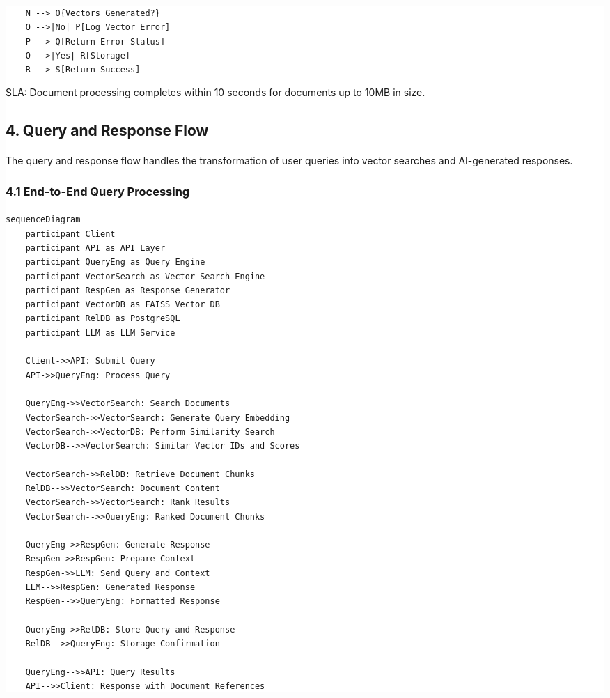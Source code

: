 ```mermaid
    N --> O{Vectors Generated?}
    O -->|No| P[Log Vector Error]
    P --> Q[Return Error Status]
    O -->|Yes| R[Storage]
    R --> S[Return Success]
```

SLA: Document processing completes within 10 seconds for documents up to 10MB in size.

## 4. Query and Response Flow

The query and response flow handles the transformation of user queries into vector searches and AI-generated responses.

### 4.1 End-to-End Query Processing

```mermaid
sequenceDiagram
    participant Client
    participant API as API Layer
    participant QueryEng as Query Engine
    participant VectorSearch as Vector Search Engine
    participant RespGen as Response Generator
    participant VectorDB as FAISS Vector DB
    participant RelDB as PostgreSQL
    participant LLM as LLM Service
    
    Client->>API: Submit Query
    API->>QueryEng: Process Query
    
    QueryEng->>VectorSearch: Search Documents
    VectorSearch->>VectorSearch: Generate Query Embedding
    VectorSearch->>VectorDB: Perform Similarity Search
    VectorDB-->>VectorSearch: Similar Vector IDs and Scores
    
    VectorSearch->>RelDB: Retrieve Document Chunks
    RelDB-->>VectorSearch: Document Content
    VectorSearch->>VectorSearch: Rank Results
    VectorSearch-->>QueryEng: Ranked Document Chunks
    
    QueryEng->>RespGen: Generate Response
    RespGen->>RespGen: Prepare Context
    RespGen->>LLM: Send Query and Context
    LLM-->>RespGen: Generated Response
    RespGen-->>QueryEng: Formatted Response
    
    QueryEng->>RelDB: Store Query and Response
    RelDB-->>QueryEng: Storage Confirmation
    
    QueryEng-->>API: Query Results
    API-->>Client: Response with Document References
```

